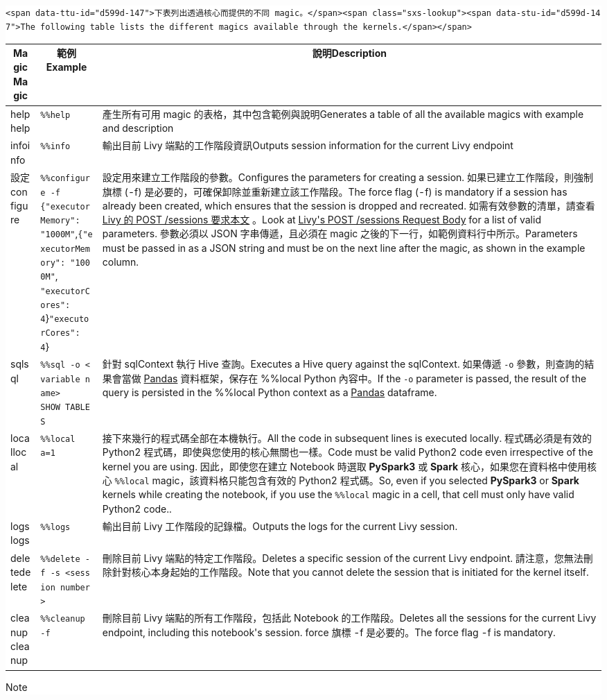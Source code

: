     <span data-ttu-id="d599d-147">下表列出透過核心而提供的不同 magic。</span><span class="sxs-lookup"><span data-stu-id="d599d-147">The following table lists the different magics available through the kernels.</span></span>

   | <span data-ttu-id="d599d-148">Magic</span><span class="sxs-lookup"><span data-stu-id="d599d-148">Magic</span></span> | <span data-ttu-id="d599d-149">範例</span><span class="sxs-lookup"><span data-stu-id="d599d-149">Example</span></span> | <span data-ttu-id="d599d-150">說明</span><span class="sxs-lookup"><span data-stu-id="d599d-150">Description</span></span> |
   | --- | --- | --- |
   | <span data-ttu-id="d599d-151">help</span><span class="sxs-lookup"><span data-stu-id="d599d-151">help</span></span> |`%%help` |<span data-ttu-id="d599d-152">產生所有可用 magic 的表格，其中包含範例與說明</span><span class="sxs-lookup"><span data-stu-id="d599d-152">Generates a table of all the available magics with example and description</span></span> |
   | <span data-ttu-id="d599d-153">info</span><span class="sxs-lookup"><span data-stu-id="d599d-153">info</span></span> |`%%info` |<span data-ttu-id="d599d-154">輸出目前 Livy 端點的工作階段資訊</span><span class="sxs-lookup"><span data-stu-id="d599d-154">Outputs session information for the current Livy endpoint</span></span> |
   | <span data-ttu-id="d599d-155">設定</span><span class="sxs-lookup"><span data-stu-id="d599d-155">configure</span></span> |`%%configure -f`<br><span data-ttu-id="d599d-156">`{"executorMemory": "1000M"`,</span><span class="sxs-lookup"><span data-stu-id="d599d-156">`{"executorMemory": "1000M"`,</span></span><br><span data-ttu-id="d599d-157">`"executorCores": 4`}</span><span class="sxs-lookup"><span data-stu-id="d599d-157">`"executorCores": 4`}</span></span> |<span data-ttu-id="d599d-158">設定用來建立工作階段的參數。</span><span class="sxs-lookup"><span data-stu-id="d599d-158">Configures the parameters for creating a session.</span></span> <span data-ttu-id="d599d-159">如果已建立工作階段，則強制旗標 (-f) 是必要的，可確保卸除並重新建立該工作階段。</span><span class="sxs-lookup"><span data-stu-id="d599d-159">The force flag (-f) is mandatory if a session has already been created, which ensures that the session is dropped and recreated.</span></span> <span data-ttu-id="d599d-160">如需有效參數的清單，請查看 [Livy 的 POST /sessions 要求本文](https://github.com/cloudera/livy#request-body) 。</span><span class="sxs-lookup"><span data-stu-id="d599d-160">Look at [Livy's POST /sessions Request Body](https://github.com/cloudera/livy#request-body) for a list of valid parameters.</span></span> <span data-ttu-id="d599d-161">參數必須以 JSON 字串傳遞，且必須在 magic 之後的下一行，如範例資料行中所示。</span><span class="sxs-lookup"><span data-stu-id="d599d-161">Parameters must be passed in as a JSON string and must be on the next line after the magic, as shown in the example column.</span></span> |
   | <span data-ttu-id="d599d-162">sql</span><span class="sxs-lookup"><span data-stu-id="d599d-162">sql</span></span> |`%%sql -o <variable name>`<br> `SHOW TABLES` |<span data-ttu-id="d599d-163">針對 sqlContext 執行 Hive 查詢。</span><span class="sxs-lookup"><span data-stu-id="d599d-163">Executes a Hive query against the sqlContext.</span></span> <span data-ttu-id="d599d-164">如果傳遞 `-o` 參數，則查詢的結果會當做 [Pandas](http://pandas.pydata.org/) 資料框架，保存在 %%local Python 內容中。</span><span class="sxs-lookup"><span data-stu-id="d599d-164">If the `-o` parameter is passed, the result of the query is persisted in the %%local Python context as a [Pandas](http://pandas.pydata.org/) dataframe.</span></span> |
   | <span data-ttu-id="d599d-165">local</span><span class="sxs-lookup"><span data-stu-id="d599d-165">local</span></span> |`%%local`<br>`a=1` |<span data-ttu-id="d599d-166">接下來幾行的程式碼全部在本機執行。</span><span class="sxs-lookup"><span data-stu-id="d599d-166">All the code in subsequent lines is executed locally.</span></span> <span data-ttu-id="d599d-167">程式碼必須是有效的 Python2 程式碼，即使與您使用的核心無關也一樣。</span><span class="sxs-lookup"><span data-stu-id="d599d-167">Code must be valid Python2 code even irrespective of the kernel you are using.</span></span> <span data-ttu-id="d599d-168">因此，即使您在建立 Notebook 時選取 **PySpark3** 或 **Spark** 核心，如果您在資料格中使用核心 `%%local` magic，該資料格只能包含有效的 Python2 程式碼。</span><span class="sxs-lookup"><span data-stu-id="d599d-168">So, even if you selected **PySpark3** or **Spark** kernels while creating the notebook, if you use the `%%local` magic in a cell, that cell must only have valid Python2 code..</span></span> |
   | <span data-ttu-id="d599d-169">logs</span><span class="sxs-lookup"><span data-stu-id="d599d-169">logs</span></span> |`%%logs` |<span data-ttu-id="d599d-170">輸出目前 Livy 工作階段的記錄檔。</span><span class="sxs-lookup"><span data-stu-id="d599d-170">Outputs the logs for the current Livy session.</span></span> |
   | <span data-ttu-id="d599d-171">delete</span><span class="sxs-lookup"><span data-stu-id="d599d-171">delete</span></span> |`%%delete -f -s <session number>` |<span data-ttu-id="d599d-172">刪除目前 Livy 端點的特定工作階段。</span><span class="sxs-lookup"><span data-stu-id="d599d-172">Deletes a specific session of the current Livy endpoint.</span></span> <span data-ttu-id="d599d-173">請注意，您無法刪除針對核心本身起始的工作階段。</span><span class="sxs-lookup"><span data-stu-id="d599d-173">Note that you cannot delete the session that is initiated for the kernel itself.</span></span> |
   | <span data-ttu-id="d599d-174">cleanup</span><span class="sxs-lookup"><span data-stu-id="d599d-174">cleanup</span></span> |`%%cleanup -f` |<span data-ttu-id="d599d-175">刪除目前 Livy 端點的所有工作階段，包括此 Notebook 的工作階段。</span><span class="sxs-lookup"><span data-stu-id="d599d-175">Deletes all the sessions for the current Livy endpoint, including this notebook's session.</span></span> <span data-ttu-id="d599d-176">force 旗標 -f 是必要的。</span><span class="sxs-lookup"><span data-stu-id="d599d-176">The force flag -f is mandatory.</span></span> |

   > [!NOTE]